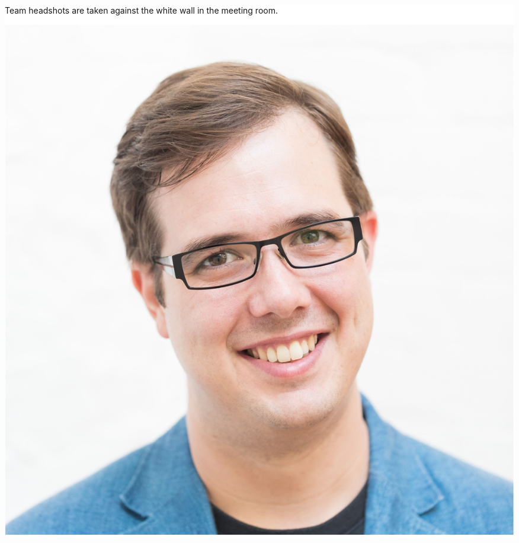 Team headshots are taken against the white wall in the meeting room. 

<img class="photo headshot" alt="Headshot of Harry" src="assets/img/harry.jpg" />